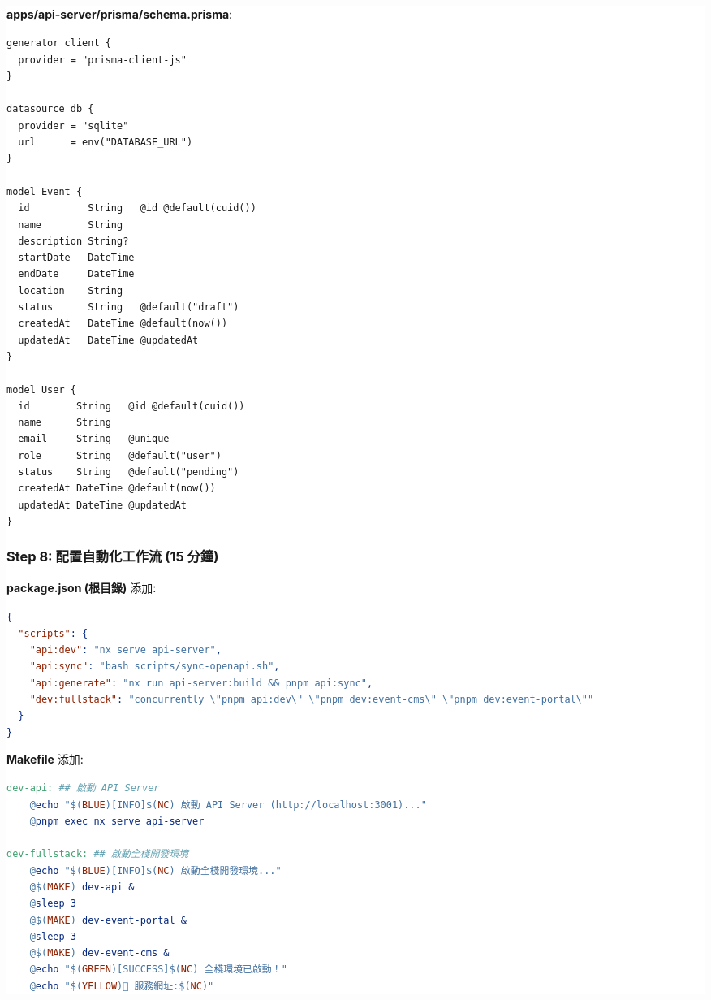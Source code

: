 **apps/api-server/prisma/schema.prisma**:

```prisma
generator client {
  provider = "prisma-client-js"
}

datasource db {
  provider = "sqlite"
  url      = env("DATABASE_URL")
}

model Event {
  id          String   @id @default(cuid())
  name        String
  description String?
  startDate   DateTime
  endDate     DateTime
  location    String
  status      String   @default("draft")
  createdAt   DateTime @default(now())
  updatedAt   DateTime @updatedAt
}

model User {
  id        String   @id @default(cuid())
  name      String
  email     String   @unique
  role      String   @default("user")
  status    String   @default("pending")
  createdAt DateTime @default(now())
  updatedAt DateTime @updatedAt
}
```

### Step 8: 配置自動化工作流 (15 分鐘)

**package.json (根目錄)** 添加:

```json
{
  "scripts": {
    "api:dev": "nx serve api-server",
    "api:sync": "bash scripts/sync-openapi.sh",
    "api:generate": "nx run api-server:build && pnpm api:sync",
    "dev:fullstack": "concurrently \"pnpm api:dev\" \"pnpm dev:event-cms\" \"pnpm dev:event-portal\""
  }
}
```

**Makefile** 添加:

```makefile
dev-api: ## 啟動 API Server
	@echo "$(BLUE)[INFO]$(NC) 啟動 API Server (http://localhost:3001)..."
	@pnpm exec nx serve api-server

dev-fullstack: ## 啟動全棧開發環境
	@echo "$(BLUE)[INFO]$(NC) 啟動全棧開發環境..."
	@$(MAKE) dev-api &
	@sleep 3
	@$(MAKE) dev-event-portal &
	@sleep 3
	@$(MAKE) dev-event-cms &
	@echo "$(GREEN)[SUCCESS]$(NC) 全棧環境已啟動！"
	@echo "$(YELLOW)📱 服務網址:$(NC)"
```